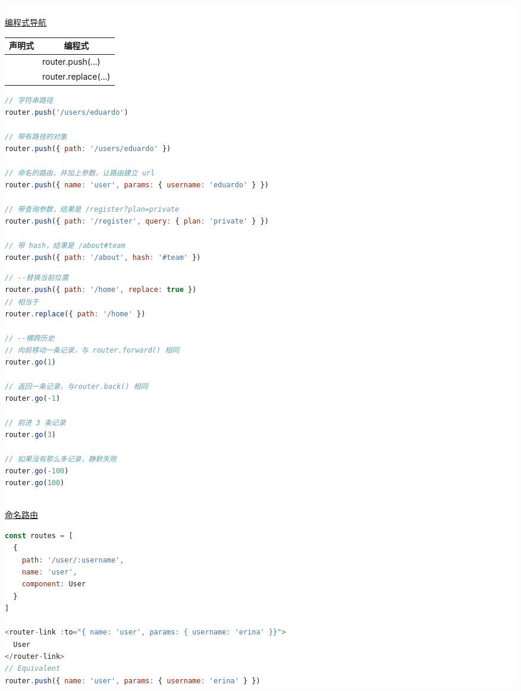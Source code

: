 <br />[编程式导航](https://next.router.vuejs.org/zh/guide/essentials/navigation.html)

| 声明式 | 编程式 |
| --- | --- |
| <router-link :to="..."> | router.push(...) |
| <router-link :to="..." replace> | router.replace(...) |



```javascript
// 字符串路径
router.push('/users/eduardo')

// 带有路径的对象
router.push({ path: '/users/eduardo' })

// 命名的路由，并加上参数，让路由建立 url
router.push({ name: 'user', params: { username: 'eduardo' } })

// 带查询参数，结果是 /register?plan=private
router.push({ path: '/register', query: { plan: 'private' } })

// 带 hash，结果是 /about#team
router.push({ path: '/about', hash: '#team' })
```


```javascript
// --替换当前位置
router.push({ path: '/home', replace: true })
// 相当于
router.replace({ path: '/home' })

// --横跨历史
// 向前移动一条记录，与 router.forward() 相同
router.go(1)

// 返回一条记录，与router.back() 相同
router.go(-1)

// 前进 3 条记录
router.go(3)

// 如果没有那么多记录，静默失败
router.go(-100)
router.go(100)
```

<br />[命名路由](https://next.router.vuejs.org/zh/guide/essentials/named-routes.html)<br />

```javascript
const routes = [
  {
    path: '/user/:username',
    name: 'user',
    component: User
  }
]

<router-link :to="{ name: 'user', params: { username: 'erina' }}">
  User
</router-link>
// Equivalent
router.push({ name: 'user', params: { username: 'erina' } })
```
